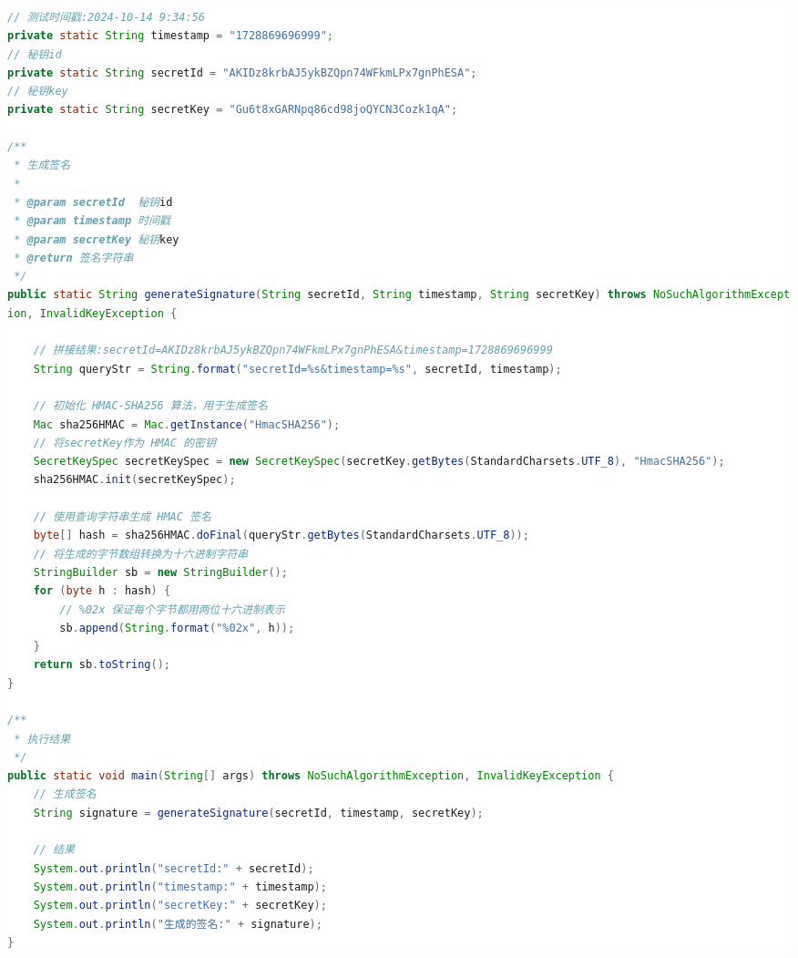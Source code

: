 ```java
// 测试时间戳:2024-10-14 9:34:56
private static String timestamp = "1728869696999";
// 秘钥id
private static String secretId = "AKIDz8krbAJ5ykBZQpn74WFkmLPx7gnPhESA";
// 秘钥key
private static String secretKey = "Gu6t8xGARNpq86cd98joQYCN3Cozk1qA";

/**
 * 生成签名
 *
 * @param secretId  秘钥id
 * @param timestamp 时间戳
 * @param secretKey 秘钥key
 * @return 签名字符串
 */
public static String generateSignature(String secretId, String timestamp, String secretKey) throws NoSuchAlgorithmException, InvalidKeyException {

    // 拼接结果:secretId=AKIDz8krbAJ5ykBZQpn74WFkmLPx7gnPhESA&timestamp=1728869696999
    String queryStr = String.format("secretId=%s&timestamp=%s", secretId, timestamp);

    // 初始化 HMAC-SHA256 算法，用于生成签名
    Mac sha256HMAC = Mac.getInstance("HmacSHA256");
    // 将secretKey作为 HMAC 的密钥
    SecretKeySpec secretKeySpec = new SecretKeySpec(secretKey.getBytes(StandardCharsets.UTF_8), "HmacSHA256");
    sha256HMAC.init(secretKeySpec);

    // 使用查询字符串生成 HMAC 签名
    byte[] hash = sha256HMAC.doFinal(queryStr.getBytes(StandardCharsets.UTF_8));
    // 将生成的字节数组转换为十六进制字符串
    StringBuilder sb = new StringBuilder();
    for (byte h : hash) {
        // %02x 保证每个字节都用两位十六进制表示
        sb.append(String.format("%02x", h));
    }
    return sb.toString();
}

/**
 * 执行结果
 */
public static void main(String[] args) throws NoSuchAlgorithmException, InvalidKeyException {
    // 生成签名
    String signature = generateSignature(secretId, timestamp, secretKey);

    // 结果
    System.out.println("secretId:" + secretId);
    System.out.println("timestamp:" + timestamp);
    System.out.println("secretKey:" + secretKey);
    System.out.println("生成的签名:" + signature);
}
```
